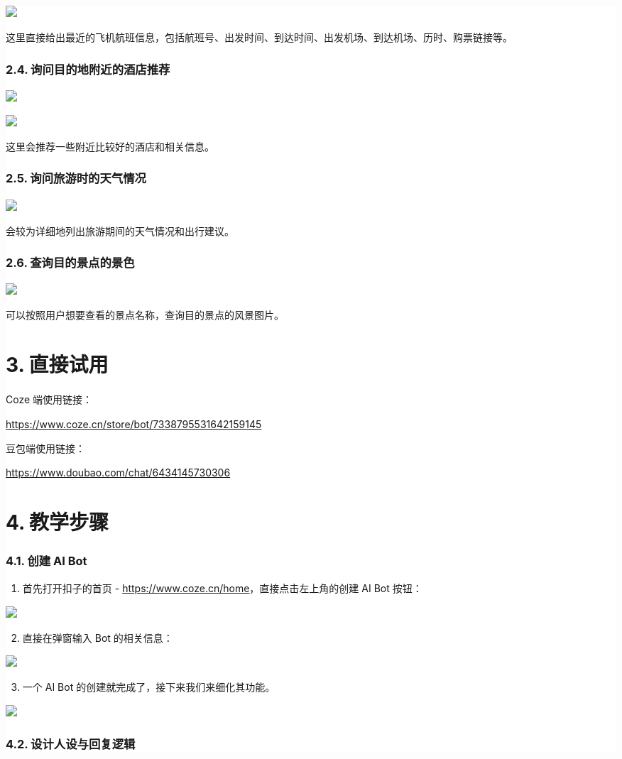 ![](https://cdn.hotmindshare.com/assets/2024-04-03-Untitled-2-20240403172330.png)

这里直接给出最近的飞机航班信息，包括航班号、出发时间、到达时间、出发机场、到达机场、历时、购票链接等。

### 2.4. 询问目的地附近的酒店推荐

![](https://cdn.hotmindshare.com/assets/2024-04-03-Untitled-2-20240403180717.png)

![](https://cdn.hotmindshare.com/assets/2024-04-03-Untitled-2-20240403180724.png)

这里会推荐一些附近比较好的酒店和相关信息。

### 2.5. 询问旅游时的天气情况

![](https://cdn.hotmindshare.com/assets/2024-04-03-Untitled-2-20240403175135.png)

会较为详细地列出旅游期间的天气情况和出行建议。

### 2.6. 查询目的景点的景色

![](https://cdn.hotmindshare.com/assets/2024-04-03-Untitled-2-20240403175710.png)

可以按照用户想要查看的景点名称，查询目的景点的风景图片。

# 3\. 直接试用

Coze 端使用链接：

<https://www.coze.cn/store/bot/7338795531642159145>

豆包端使用链接：

<https://www.doubao.com/chat/6434145730306>

# 4\. 教学步骤

### 4.1. 创建 AI Bot

  1. 首先打开扣子的首页 - <https://www.coze.cn/home>，直接点击左上角的创建 AI Bot 按钮：

![](https://cdn.hotmindshare.com/assets/2024-03-26-Untitled-4-20240326155635.png)

  2. 直接在弹窗输入 Bot 的相关信息：

![](https://cdn.hotmindshare.com/assets/2024-04-03-Untitled-2-20240403181447.png)

  3. 一个 AI Bot 的创建就完成了，接下来我们来细化其功能。

![](https://cdn.hotmindshare.com/assets/2024-04-03-Untitled-2-20240403181529.png)

### 4.2. 设计人设与回复逻辑
